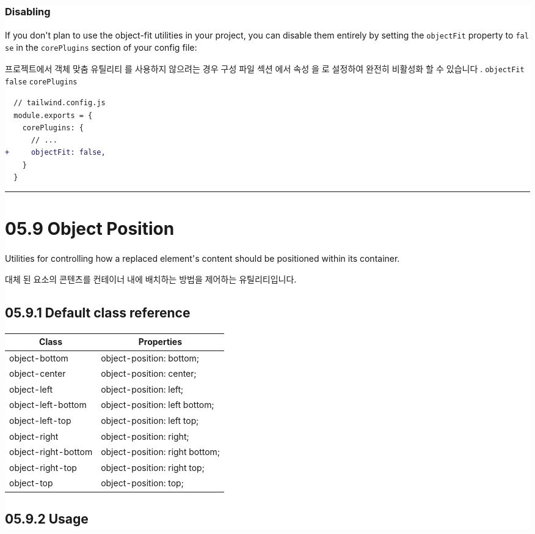 ### Disabling

If you don't plan to use the object-fit utilities in your project, you can disable them entirely by setting the `objectFit` property to `false` in the `corePlugins` section of your config file:

프로젝트에서 객체 맞춤 유틸리티 를 사용하지 않으려는 경우 구성 파일 섹션 에서 속성 을 로 설정하여 완전히 비활성화 할 수 있습니다 . `objectFit` `false` `corePlugins`

```diff
  // tailwind.config.js
  module.exports = {
    corePlugins: {
      // ...
+     objectFit: false,
    }
  }
```



---

# 05.9 Object Position

Utilities for controlling how a replaced element's content should be positioned within its container.

대체 된 요소의 콘텐츠를 컨테이너 내에 배치하는 방법을 제어하는 유틸리티입니다.



## 05.9.1 Default class reference

| Class               | Properties                     |
| ------------------- | ------------------------------ |
| object-bottom       | object-position: bottom;       |
| object-center       | object-position: center;       |
| object-left         | object-position: left;         |
| object-left-bottom  | object-position: left bottom;  |
| object-left-top     | object-position: left top;     |
| object-right        | object-position: right;        |
| object-right-bottom | object-position: right bottom; |
| object-right-top    | object-position: right top;    |
| object-top          | object-position: top;          |



## 05.9.2 Usage

